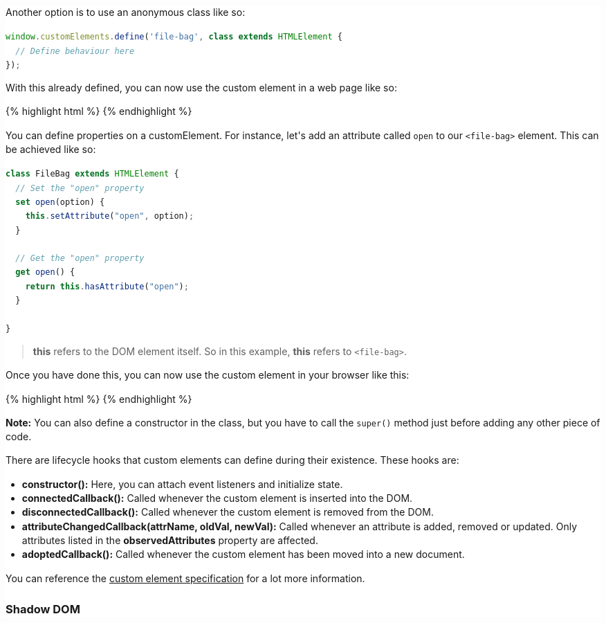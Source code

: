Another option is to use an anonymous class like so:

```js
window.customElements.define('file-bag', class extends HTMLElement {
  // Define behaviour here
});
```

With this already defined, you can now use the custom element in a web page like so:

{% highlight html %}
  <file-bag></file-bag>
{% endhighlight %}

You can define properties on a customElement. For instance, let's add an attribute called `open` to our `<file-bag>` element. This can be achieved like so:

```js
class FileBag extends HTMLElement {
  // Set the "open" property
  set open(option) {
    this.setAttribute("open", option);
  }

  // Get the "open" property
  get open() {
    return this.hasAttribute("open");
  }

}
```

> **this** refers to the DOM element itself. So in this example, **this** refers to `<file-bag>`.

Once you have done this, you can now use the custom element in your browser like this:

{% highlight html %}
  <file-bag open="true"></file-bag>
{% endhighlight %}

**Note:** You can also define a constructor in the class, but you have to call the `super()` method just before adding any other piece of code.

There are lifecycle hooks that custom elements can define during their existence. These hooks are:

* **constructor():** Here, you can attach event listeners and initialize state.
* **connectedCallback():** Called whenever the custom element is inserted into the DOM.
* **disconnectedCallback():** Called whenever the custom element is removed from the DOM.
* **attributeChangedCallback(attrName, oldVal, newVal):** Called whenever an attribute is added, removed or updated. Only attributes listed in the **observedAttributes** property are affected.
* **adoptedCallback():** Called whenever the custom element has been moved into a new document.

You can reference the [custom element specification](https://w3c.github.io/webcomponents/spec/custom) for a lot more information.

### Shadow DOM
